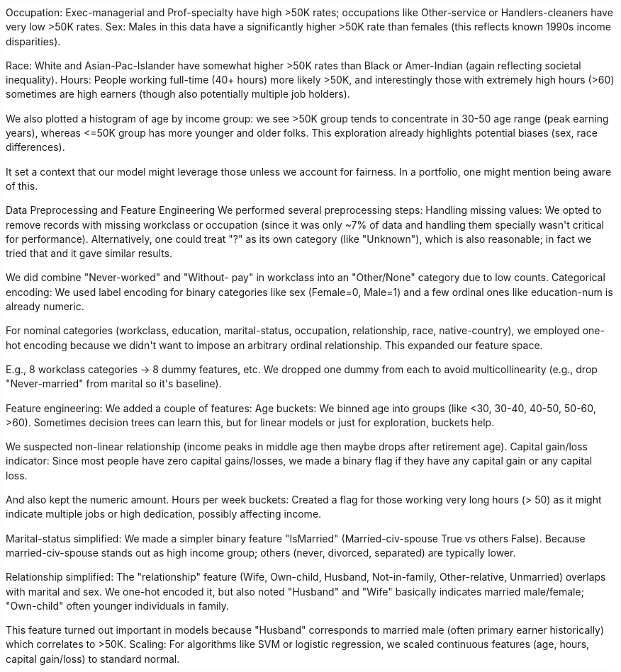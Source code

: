 Occupation: Exec-managerial and Prof-specialty have high >50K rates; occupations like Other-service or Handlers-cleaners have very low >50K rates. Sex: Males in this data have a significantly higher >50K rate than females (this reflects known 1990s income disparities).

Race: White and Asian-Pac-Islander have somewhat higher >50K rates than Black or Amer-Indian (again reflecting societal inequality). Hours: People working full-time (40+ hours) more likely >50K, and interestingly those with extremely high hours (>60) sometimes are high earners (though also potentially multiple job holders).

We also plotted a histogram of age by income group: we see >50K group tends to concentrate in 30-50 age range (peak earning years), whereas <=50K group has more younger and older folks. This exploration already highlights potential biases (sex, race differences).

It set a context that our model might leverage those unless we account for fairness. In a portfolio, one might mention being aware of this.

Data Preprocessing and Feature Engineering We performed several preprocessing steps: Handling missing values: We opted to remove records with missing workclass or occupation (since it was only ~7% of data and handling them specially wasn't critical for performance). Alternatively, one could treat "?" as its own category (like "Unknown"), which is also reasonable; in fact we tried that and it gave similar results.

We did combine "Never-worked" and "Without- pay" in workclass into an "Other/None" category due to low counts. Categorical encoding: We used label encoding for binary categories like sex (Female=0, Male=1) and a few ordinal ones like education-num is already numeric.

For nominal categories (workclass, education, marital-status, occupation, relationship, race, native-country), we employed one-hot encoding because we didn't want to impose an arbitrary ordinal relationship. This expanded our feature space.

E.g., 8 workclass categories -> 8 dummy features, etc. We dropped one dummy from each to avoid multicollinearity (e.g., drop "Never-married" from marital so it's baseline).

Feature engineering: We added a couple of features: Age buckets: We binned age into groups (like <30, 30-40, 40-50, 50-60, >60). Sometimes decision trees can learn this, but for linear models or just for exploration, buckets help.

We suspected non-linear relationship (income peaks in middle age then maybe drops after retirement age). Capital gain/loss indicator: Since most people have zero capital gains/losses, we made a binary flag if they have any capital gain or any capital loss.

And also kept the numeric amount. Hours per week buckets: Created a flag for those working very long hours (> 50) as it might indicate multiple jobs or high dedication, possibly affecting income.

Marital-status simplified: We made a simpler binary feature "IsMarried" (Married-civ-spouse True vs others False). Because married-civ-spouse stands out as high income group; others (never, divorced, separated) are typically lower.

Relationship simplified: The "relationship" feature (Wife, Own-child, Husband, Not-in-family, Other-relative, Unmarried) overlaps with marital and sex. We one-hot encoded it, but also noted "Husband" and "Wife" basically indicates married male/female; "Own-child" often younger individuals in family.

This feature turned out important in models because "Husband" corresponds to married male (often primary earner historically) which correlates to >50K. Scaling: For algorithms like SVM or logistic regression, we scaled continuous features (age, hours, capital gain/loss) to standard normal.
